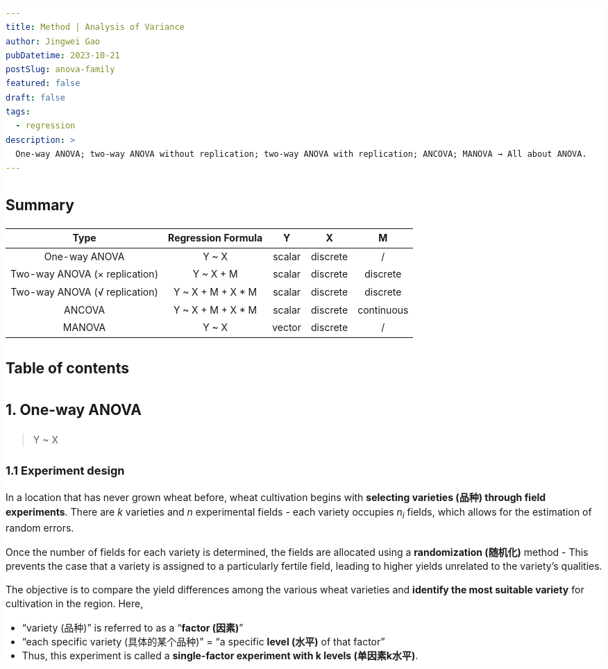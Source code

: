 ```yaml
---
title: Method | Analysis of Variance
author: Jingwei Gao
pubDatetime: 2023-10-21
postSlug: anova-family
featured: false
draft: false
tags:
  - regression
description: >
  One-way ANOVA; two-way ANOVA without replication; two-way ANOVA with replication; ANCOVA; MANOVA → All about ANOVA.
---
```


## Summary

|             Type              | Regression Formula |   Y    |    X     |     M      |
| :---------------------------: | :----------------: | :----: | :------: | :--------: |
|         One-way ANOVA         |       Y ~ X        | scalar | discrete |     /      |
| Two-way ANOVA (× replication) |     Y ~ X + M      | scalar | discrete |  discrete  |
| Two-way ANOVA (√ replication) | Y ~ X + M + X \* M | scalar | discrete |  discrete  |
|            ANCOVA             | Y ~ X + M + X \* M | scalar | discrete | continuous |
|            MANOVA             |       Y ~ X        | vector | discrete |     /      |

## Table of contents

## 1. One-way ANOVA

> Y ~ X

### 1.1 Experiment design

In a location that has never grown wheat before, wheat cultivation begins with **selecting varieties (品种) through field experiments**. There are $k$ varieties and $n$ experimental fields - each variety occupies $n_i$ fields, which allows for the estimation of random errors.

Once the number of fields for each variety is determined, the fields are allocated using a **randomization (随机化)** method - This prevents the case that a variety is assigned to a particularly fertile field, leading to higher yields unrelated to the variety’s qualities.

The objective is to compare the yield differences among the various wheat varieties and **identify the most suitable variety** for cultivation in the region. Here,

- “variety (品种)” is referred to as a “**factor (因素)**”
- “each specific variety (具体的某个品种)” = “a specific **level (水平)** of that factor”
- Thus, this experiment is called a **single-factor experiment with k levels (单因素k水平)**.
